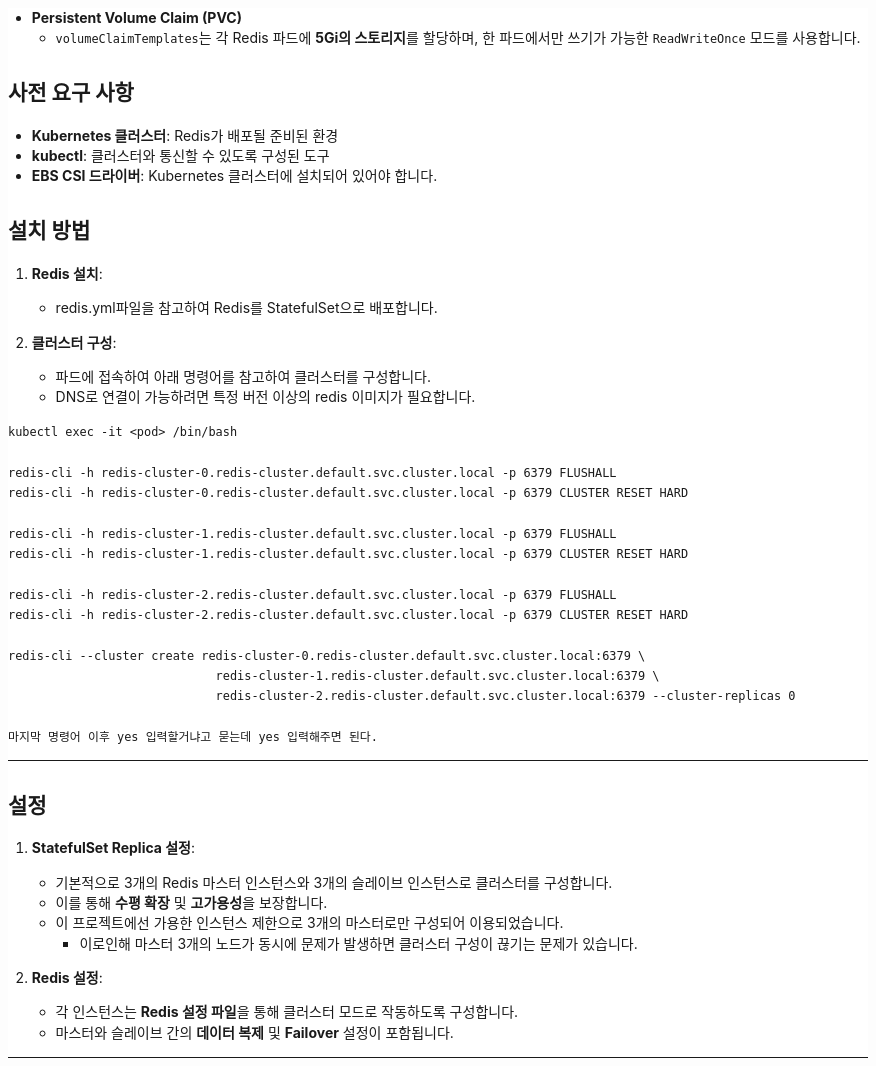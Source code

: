 - **Persistent Volume Claim (PVC)**
  - `volumeClaimTemplates`는 각 Redis 파드에 **5Gi의 스토리지**를 할당하며, 한 파드에서만 쓰기가 가능한 `ReadWriteOnce` 모드를 사용합니다.


## 사전 요구 사항

- **Kubernetes 클러스터**: Redis가 배포될 준비된 환경
- **kubectl**: 클러스터와 통신할 수 있도록 구성된 도구
- **EBS CSI 드라이버**: Kubernetes 클러스터에 설치되어 있어야 합니다.

## 설치 방법

1. **Redis 설치**:
   - redis.yml파일을 참고하여 Redis를  StatefulSet으로 배포합니다. 


2. **클러스터 구성**:
    - 파드에 접속하여 아래 명령어를 참고하여 클러스터를 구성합니다.
    - DNS로 연결이 가능하려면 특정 버전 이상의 redis 이미지가 필요합니다.
```
kubectl exec -it <pod> /bin/bash

redis-cli -h redis-cluster-0.redis-cluster.default.svc.cluster.local -p 6379 FLUSHALL
redis-cli -h redis-cluster-0.redis-cluster.default.svc.cluster.local -p 6379 CLUSTER RESET HARD

redis-cli -h redis-cluster-1.redis-cluster.default.svc.cluster.local -p 6379 FLUSHALL
redis-cli -h redis-cluster-1.redis-cluster.default.svc.cluster.local -p 6379 CLUSTER RESET HARD

redis-cli -h redis-cluster-2.redis-cluster.default.svc.cluster.local -p 6379 FLUSHALL
redis-cli -h redis-cluster-2.redis-cluster.default.svc.cluster.local -p 6379 CLUSTER RESET HARD

redis-cli --cluster create redis-cluster-0.redis-cluster.default.svc.cluster.local:6379 \
                             redis-cluster-1.redis-cluster.default.svc.cluster.local:6379 \
                             redis-cluster-2.redis-cluster.default.svc.cluster.local:6379 --cluster-replicas 0

마지막 명령어 이후 yes 입력할거냐고 묻는데 yes 입력해주면 된다.
```
---

## 설정

1. **StatefulSet Replica 설정**:
   - 기본적으로 3개의 Redis 마스터 인스턴스와 3개의 슬레이브 인스턴스로 클러스터를 구성합니다.
   - 이를 통해 **수평 확장** 및 **고가용성**을 보장합니다.
   - 이 프로젝트에선 가용한 인스턴스 제한으로 3개의 마스터로만 구성되어 이용되었습니다.
     - 이로인해 마스터 3개의 노드가 동시에 문제가 발생하면 클러스터 구성이 끊기는 문제가 있습니다.

2. **Redis 설정**:
   - 각 인스턴스는 **Redis 설정 파일**을 통해 클러스터 모드로 작동하도록 구성합니다.
   - 마스터와 슬레이브 간의 **데이터 복제** 및 **Failover** 설정이 포함됩니다.

---